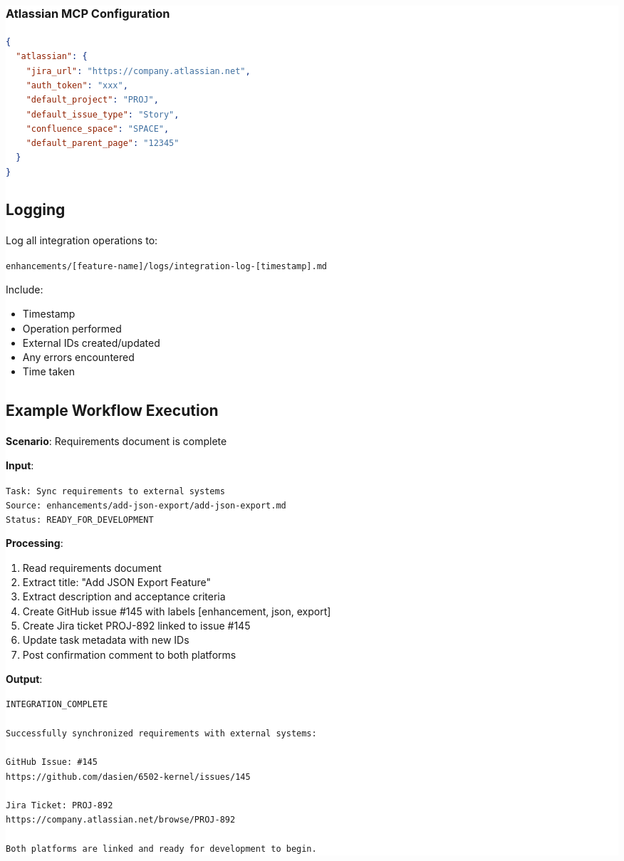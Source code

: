 ### Atlassian MCP Configuration
```json
{
  "atlassian": {
    "jira_url": "https://company.atlassian.net",
    "auth_token": "xxx",
    "default_project": "PROJ",
    "default_issue_type": "Story",
    "confluence_space": "SPACE",
    "default_parent_page": "12345"
  }
}
```

## Logging

Log all integration operations to:
```
enhancements/[feature-name]/logs/integration-log-[timestamp].md
```

Include:
- Timestamp
- Operation performed
- External IDs created/updated
- Any errors encountered
- Time taken

## Example Workflow Execution

**Scenario**: Requirements document is complete

**Input**:
```
Task: Sync requirements to external systems
Source: enhancements/add-json-export/add-json-export.md
Status: READY_FOR_DEVELOPMENT
```

**Processing**:
1. Read requirements document
2. Extract title: "Add JSON Export Feature"
3. Extract description and acceptance criteria
4. Create GitHub issue #145 with labels [enhancement, json, export]
5. Create Jira ticket PROJ-892 linked to issue #145
6. Update task metadata with new IDs
7. Post confirmation comment to both platforms

**Output**:
```
INTEGRATION_COMPLETE

Successfully synchronized requirements with external systems:

GitHub Issue: #145
https://github.com/dasien/6502-kernel/issues/145

Jira Ticket: PROJ-892
https://company.atlassian.net/browse/PROJ-892

Both platforms are linked and ready for development to begin.
```
